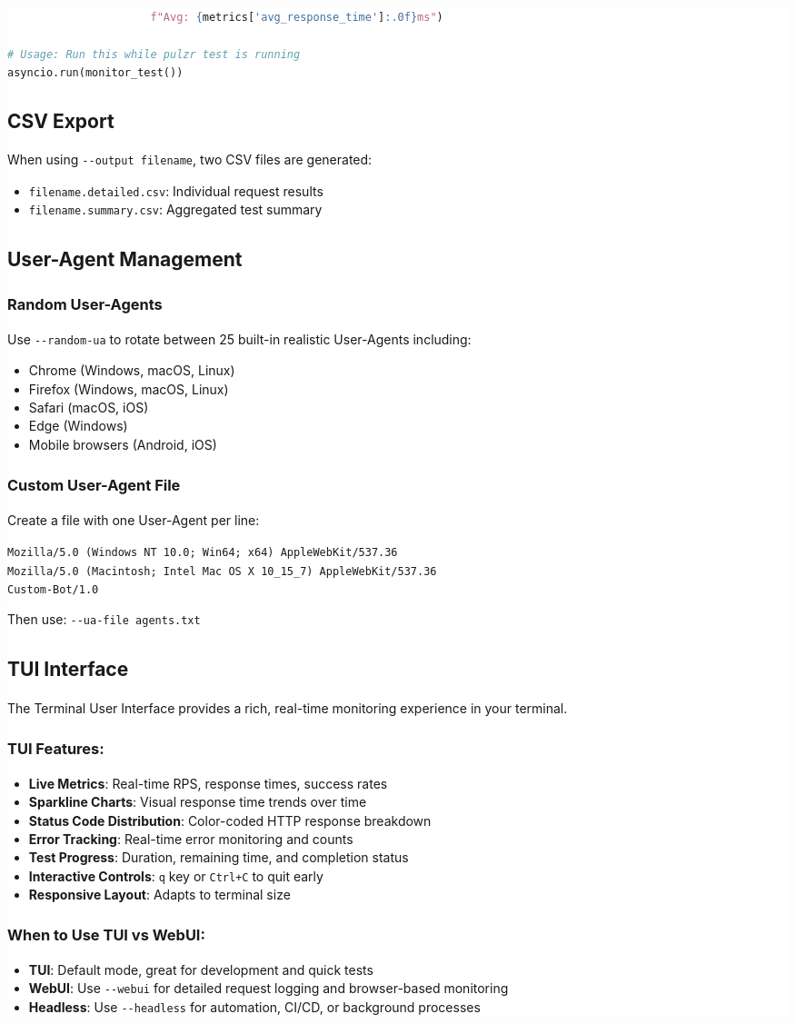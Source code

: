 ```python
                      f"Avg: {metrics['avg_response_time']:.0f}ms")

# Usage: Run this while pulzr test is running
asyncio.run(monitor_test())
```

## CSV Export

When using `--output filename`, two CSV files are generated:

- `filename.detailed.csv`: Individual request results
- `filename.summary.csv`: Aggregated test summary

## User-Agent Management

### Random User-Agents

Use `--random-ua` to rotate between 25 built-in realistic User-Agents including:
- Chrome (Windows, macOS, Linux)
- Firefox (Windows, macOS, Linux)
- Safari (macOS, iOS)
- Edge (Windows)
- Mobile browsers (Android, iOS)

### Custom User-Agent File

Create a file with one User-Agent per line:

```
Mozilla/5.0 (Windows NT 10.0; Win64; x64) AppleWebKit/537.36
Mozilla/5.0 (Macintosh; Intel Mac OS X 10_15_7) AppleWebKit/537.36
Custom-Bot/1.0
```

Then use: `--ua-file agents.txt`

## TUI Interface

The Terminal User Interface provides a rich, real-time monitoring experience in your terminal.

### TUI Features:
- **Live Metrics**: Real-time RPS, response times, success rates
- **Sparkline Charts**: Visual response time trends over time
- **Status Code Distribution**: Color-coded HTTP response breakdown
- **Error Tracking**: Real-time error monitoring and counts
- **Test Progress**: Duration, remaining time, and completion status
- **Interactive Controls**: `q` key or `Ctrl+C` to quit early
- **Responsive Layout**: Adapts to terminal size

### When to Use TUI vs WebUI:
- **TUI**: Default mode, great for development and quick tests
- **WebUI**: Use `--webui` for detailed request logging and browser-based monitoring
- **Headless**: Use `--headless` for automation, CI/CD, or background processes
